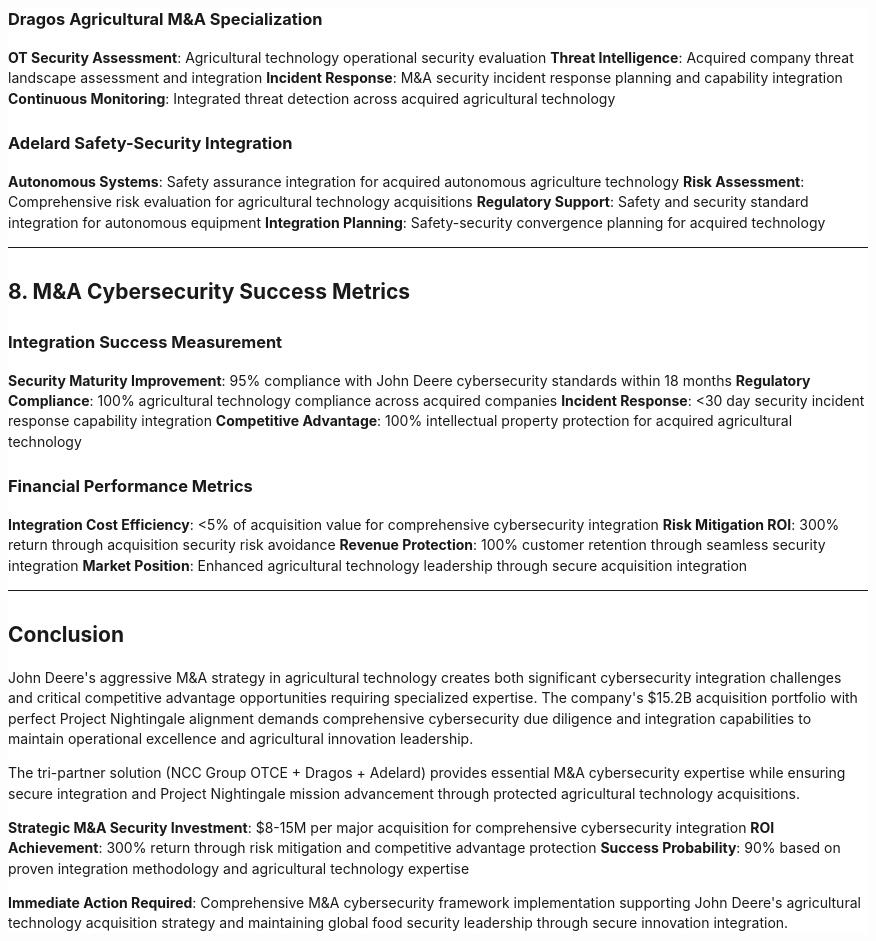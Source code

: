 ### Dragos Agricultural M&A Specialization
**OT Security Assessment**: Agricultural technology operational security evaluation
**Threat Intelligence**: Acquired company threat landscape assessment and integration
**Incident Response**: M&A security incident response planning and capability integration
**Continuous Monitoring**: Integrated threat detection across acquired agricultural technology

### Adelard Safety-Security Integration
**Autonomous Systems**: Safety assurance integration for acquired autonomous agriculture technology
**Risk Assessment**: Comprehensive risk evaluation for agricultural technology acquisitions
**Regulatory Support**: Safety and security standard integration for autonomous equipment
**Integration Planning**: Safety-security convergence planning for acquired technology

---

## 8. M&A Cybersecurity Success Metrics

### Integration Success Measurement
**Security Maturity Improvement**: 95% compliance with John Deere cybersecurity standards within 18 months
**Regulatory Compliance**: 100% agricultural technology compliance across acquired companies
**Incident Response**: <30 day security incident response capability integration
**Competitive Advantage**: 100% intellectual property protection for acquired agricultural technology

### Financial Performance Metrics
**Integration Cost Efficiency**: <5% of acquisition value for comprehensive cybersecurity integration
**Risk Mitigation ROI**: 300% return through acquisition security risk avoidance
**Revenue Protection**: 100% customer retention through seamless security integration
**Market Position**: Enhanced agricultural technology leadership through secure acquisition integration

---

## Conclusion

John Deere's aggressive M&A strategy in agricultural technology creates both significant cybersecurity integration challenges and critical competitive advantage opportunities requiring specialized expertise. The company's $15.2B acquisition portfolio with perfect Project Nightingale alignment demands comprehensive cybersecurity due diligence and integration capabilities to maintain operational excellence and agricultural innovation leadership.

The tri-partner solution (NCC Group OTCE + Dragos + Adelard) provides essential M&A cybersecurity expertise while ensuring secure integration and Project Nightingale mission advancement through protected agricultural technology acquisitions.

**Strategic M&A Security Investment**: $8-15M per major acquisition for comprehensive cybersecurity integration
**ROI Achievement**: 300% return through risk mitigation and competitive advantage protection
**Success Probability**: 90% based on proven integration methodology and agricultural technology expertise

**Immediate Action Required**: Comprehensive M&A cybersecurity framework implementation supporting John Deere's agricultural technology acquisition strategy and maintaining global food security leadership through secure innovation integration.